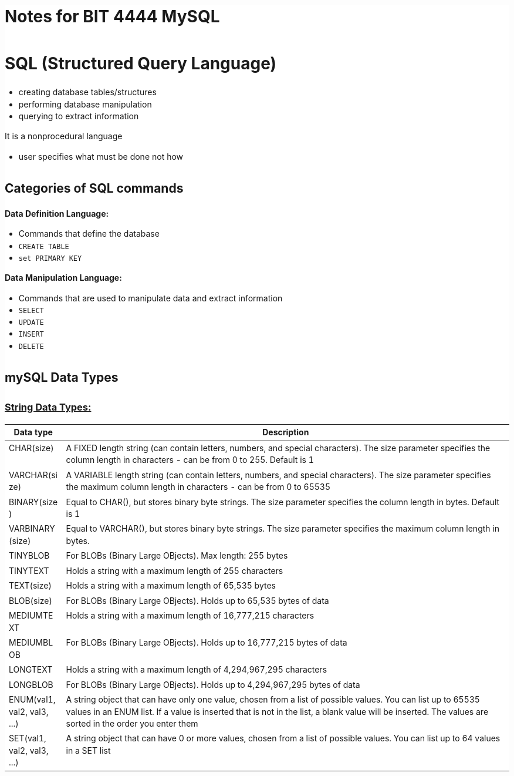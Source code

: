 # Notes for BIT 4444 MySQL

# SQL (Structured Query Language)
- creating database tables/structures
- performing database manipulation
- querying to extract information

It is a nonprocedural language
- user specifies what must be done not how

## Categories of SQL commands

**Data Definition Language:**
- Commands that define the database
- ```CREATE TABLE```
- ```set PRIMARY KEY```

**Data Manipulation Language:**
- Commands that are used to manipulate data and extract information
- ```SELECT```
- ```UPDATE```
- ```INSERT```
- ```DELETE```

## mySQL Data Types
### <u>String Data Types:</u>
|Data type|	Description|
|---|---|
|CHAR(size)|	A FIXED length string (can contain letters, numbers, and special characters). The size parameter specifies the column length in characters - can be from 0 to 255. Default is 1|
|VARCHAR(size)|	A VARIABLE length string (can contain letters, numbers, and special characters). The size parameter specifies the maximum column length in characters - can be from 0 to 65535|
|BINARY(size)|	Equal to CHAR(), but stores binary byte strings. The size parameter specifies the column length in bytes. Default is 1|
|VARBINARY(size)	|Equal to VARCHAR(), but stores binary byte strings. The size parameter specifies the maximum column length in bytes.|
TINYBLOB	|For BLOBs (Binary Large OBjects). Max length: 255 bytes
|TINYTEXT|	Holds a string with a maximum length of 255 characters
TEXT(size)	|Holds a string with a maximum length of 65,535 bytes
BLOB(size)	|For BLOBs (Binary Large OBjects). Holds up to 65,535 bytes of data
MEDIUMTEXT	|Holds a string with a maximum length of 16,777,215 characters
MEDIUMBLOB	|For BLOBs (Binary Large OBjects). Holds up to 16,777,215 bytes of data
LONGTEXT	|Holds a string with a maximum length of 4,294,967,295 characters
LONGBLOB	|For BLOBs (Binary Large OBjects). Holds up to 4,294,967,295 bytes of data
ENUM(val1, val2, val3, ...)	|A string object that can have only one value, chosen from a list of possible values. You can list up to 65535 values in an ENUM list. If a value is inserted that is not in the list, a blank value will be inserted. The values are sorted in the order you enter them
SET(val1, val2, val3, ...)	|A string object that can have 0 or more values, chosen from a list of possible values. You can list up to 64 values in a SET list

